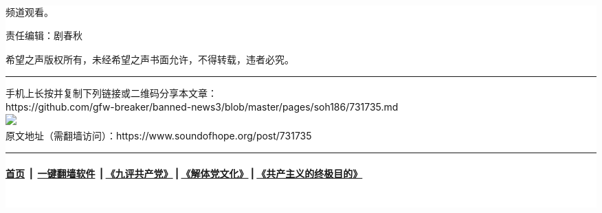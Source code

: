   频道观看。
 </p>
 <p class="meta-btm">
  责任编辑：剧春秋
 </p>
 <p class="meta-btm">
  希望之声版权所有，未经希望之声书面允许，不得转载，违者必究。
 </p>
</div>
</div>
<hr/>
手机上长按并复制下列链接或二维码分享本文章：<br/>
https://github.com/gfw-breaker/banned-news3/blob/master/pages/soh186/731735.md <br/>
<a href='https://github.com/gfw-breaker/banned-news3/blob/master/pages/soh186/731735.md'><img src='https://github.com/gfw-breaker/banned-news3/blob/master/pages/soh186/731735.md.png'/></a> <br/>
原文地址（需翻墙访问）：https://www.soundofhope.org/post/731735


------------------------
#### [首页](https://github.com/gfw-breaker/banned-news3/blob/master/README.md) &nbsp;|&nbsp; [一键翻墙软件](https://github.com/gfw-breaker/nogfw/blob/master/README.md) &nbsp;| [《九评共产党》](https://github.com/gfw-breaker/9ping.md/blob/master/README.md#九评之一评共产党是什么) | [《解体党文化》](https://github.com/gfw-breaker/jtdwh.md/blob/master/README.md) | [《共产主义的终极目的》](https://github.com/gfw-breaker/gczydzjmd.md/blob/master/README.md)


<img src='http://gfw-breaker.win/banned-news3/pages/soh186/731735.md' width='0px' height='0px'/>